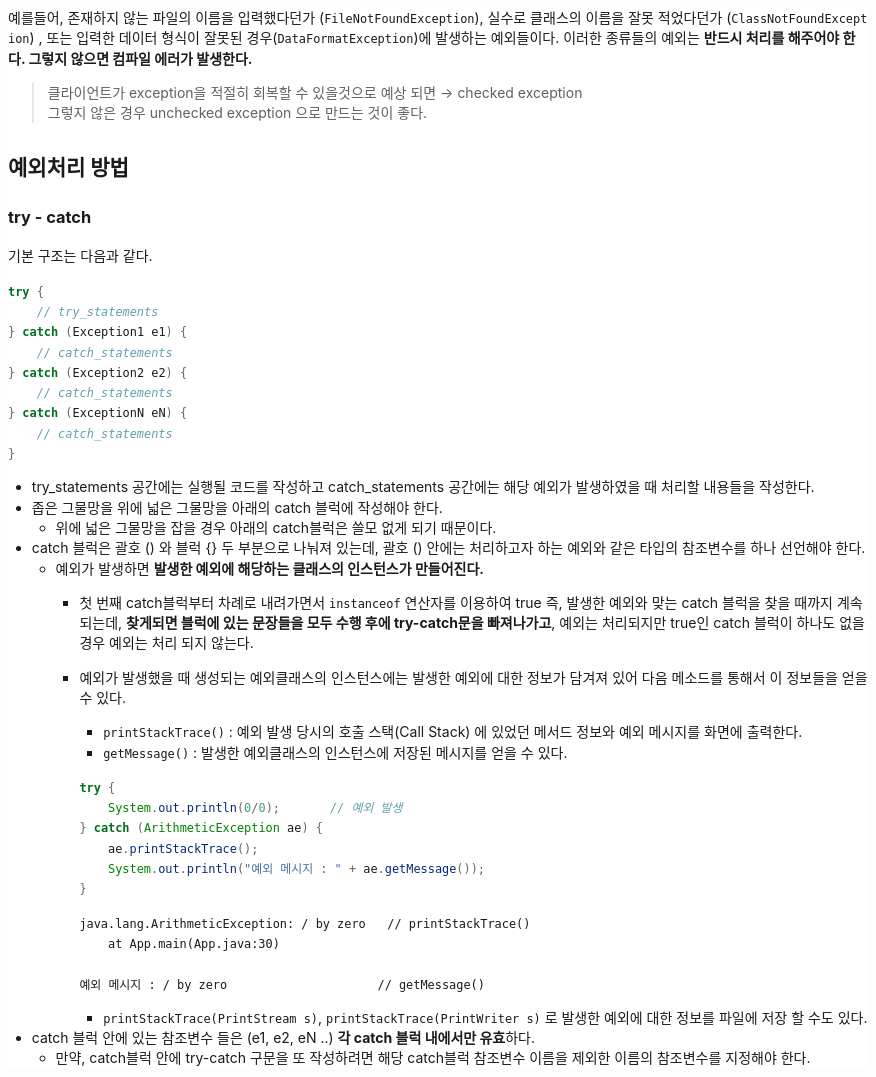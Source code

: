예를들어, 존재하지 않는 파일의  이름을 입력했다던가 (`FileNotFoundException`), 실수로 클래스의 이름을 잘못 적었다던가 (`ClassNotFoundException`) , 또는 입력한 데이터 형식이 잘못된 경우(`DataFormatException`)에 발생하는 예외들이다. 이러한 종류들의 예외는 **반드시 처리를 해주어야 한다. 그렇지 않으면 컴파일 에러가 발생한다.**

> 클라이언트가 exception을 적절히 회복할 수 있을것으로 예상 되면 
    → checked exception     
> 그렇지 않은 경우 unchecked exception 으로 만드는 것이 좋다.

## 예외처리 방법

### try - catch

기본 구조는 다음과 같다. 

```java
try {
    // try_statements
} catch (Exception1 e1) {
    // catch_statements
} catch (Exception2 e2) {
    // catch_statements
} catch (ExceptionN eN) {
    // catch_statements
}
```

- try_statements 공간에는 실행될 코드를 작성하고 catch_statements 공간에는 해당 예외가 발생하였을 때 처리할 내용들을 작성한다.
- 좁은 그물망을 위에 넓은 그물망을 아래의 catch 블럭에 작성해야 한다.
    - 위에 넓은 그물망을 잡을 경우 아래의 catch블럭은 쓸모 없게 되기 때문이다.
- catch 블럭은 괄호 () 와 블럭 {} 두 부분으로 나눠져 있는데, 괄호 () 안에는 처리하고자 하는 예외와 같은 타입의 참조변수를 하나 선언해야 한다.
    - 예외가 발생하면 **발생한 예외에 해당하는 클래스의 인스턴스가 만들어진다.**
        - 첫 번째 catch블럭부터 차례로 내려가면서 `instanceof` 연산자를 이용하여 true 즉, 발생한 예외와 맞는 catch 블럭을 찾을 때까지 계속되는데, **찾게되면 블럭에 있는 문장들을 모두 수행 후에 try-catch문을 빠져나가고**, 예외는 처리되지만 true인 catch 블럭이 하나도 없을 경우 예외는 처리 되지 않는다.
        - 예외가 발생했을 때 생성되는 예외클래스의 인스턴스에는 발생한 예외에 대한 정보가 담겨져 있어 다음 메소드를 통해서 이 정보들을 얻을 수 있다.
            - `printStackTrace()` : 예외 발생 당시의 호출 스택(Call Stack) 에 있었던 메서드 정보와 예외 메시지를 화면에 출력한다.
            - `getMessage()` : 발생한 예외클래스의 인스턴스에 저장된 메시지를 얻을 수 있다.
            
            ```java
            try	{
                System.out.println(0/0);       // 예외 발생
            } catch (ArithmeticException ae) {
                ae.printStackTrace();
                System.out.println("예외 메시지 : " + ae.getMessage());
            }
            ```
            
            ```xml
            java.lang.ArithmeticException: / by zero   // printStackTrace()
            	at App.main(App.java:30)
            
            예외 메시지 : / by zero                     // getMessage()
            ```
            
            - `printStackTrace(PrintStream s)`, `printStackTrace(PrintWriter s)` 로 발생한 예외에 대한 정보를 파일에 저장 할 수도 있다.
- catch 블럭 안에 있는 참조변수 들은 (e1, e2, eN ..) **각 catch 블럭 내에서만 유효**하다.
    - 만약, catch블럭 안에 try-catch 구문을 또 작성하려면 해당 catch블럭 참조변수 이름을 제외한 이름의 참조변수를 지정해야 한다.
